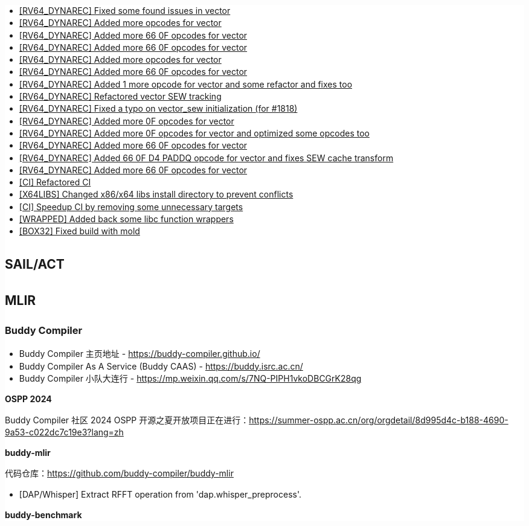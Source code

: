   - [\[RV64_DYNAREC\] Fixed some found issues in vector](https://github.com/ptitSeb/box64/pull/1834)
  - [\[RV64_DYNAREC\] Added more opcodes for vector](https://github.com/ptitSeb/box64/pull/1833)
  - [\[RV64_DYNAREC\] Added more 66 0F opcodes for vector](https://github.com/ptitSeb/box64/pull/1832)
  - [\[RV64_DYNAREC\] Added more 66 0F opcodes for vector](https://github.com/ptitSeb/box64/pull/1831)
  - [\[RV64_DYNAREC\] Added more opcodes for vector](https://github.com/ptitSeb/box64/pull/1830)
  - [\[RV64_DYNAREC\] Added more 66 0F opcodes for vector](https://github.com/ptitSeb/box64/pull/1829)
  - [\[RV64_DYNAREC\] Added 1 more opcode for vector and some refactor and fixes too](https://github.com/ptitSeb/box64/pull/1824)
  - [\[RV64_DYNAREC\] Refactored vector SEW tracking](https://github.com/ptitSeb/box64/pull/1820)
  - [\[RV64_DYNAREC\] Fixed a typo on vector_sew initialization (for #1818)](https://github.com/ptitSeb/box64/pull/1819)
  - [\[RV64_DYNAREC\] Added more 0F opcodes for vector](https://github.com/ptitSeb/box64/pull/1817)
  - [\[RV64_DYNAREC\] Added more 0F opcodes for vector and optimized some opcodes too](https://github.com/ptitSeb/box64/pull/1816)
  - [\[RV64_DYNAREC\] Added more 66 0F opcodes for vector](https://github.com/ptitSeb/box64/pull/1815)
  - [\[RV64_DYNAREC\] Added 66 0F D4 PADDQ opcode for vector and fixes SEW cache transform](https://github.com/ptitSeb/box64/pull/1812)
  - [\[RV64_DYNAREC\] Added more 66 0F opcodes for vector](https://github.com/ptitSeb/box64/pull/1811)
  - [\[CI\] Refactored CI](https://github.com/ptitSeb/box64/pull/1795)
  - [\[X64LIBS\] Changed x86/x64 libs install directory to prevent conflicts](https://github.com/ptitSeb/box64/pull/1791)
  - [\[CI\] Speedup CI by removing some unnecessary targets](https://github.com/ptitSeb/box64/pull/1790)
  - [\[WRAPPED\] Added back some libc function wrappers](https://github.com/ptitSeb/box64/pull/1788)
  - [\[BOX32\] Fixed build with mold](https://github.com/ptitSeb/box64/pull/1785)

## SAIL/ACT

## MLIR

### Buddy Compiler

- Buddy Compiler 主页地址 - https://buddy-compiler.github.io/
- Buddy Compiler As A Service (Buddy CAAS) - https://buddy.isrc.ac.cn/
- Buddy Compiler 小队大连行 - https://mp.weixin.qq.com/s/7NQ-PIPH1vkoDBCGrK28qg

**OSPP 2024**

Buddy Compiler 社区 2024 OSPP 开源之夏开放项目正在进行：https://summer-ospp.ac.cn/org/orgdetail/8d995d4c-b188-4690-9a53-c022dc7c19e3?lang=zh

**buddy-mlir**

代码仓库：https://github.com/buddy-compiler/buddy-mlir

- [DAP/Whisper] Extract RFFT operation from 'dap.whisper_preprocess'.

**buddy-benchmark**
